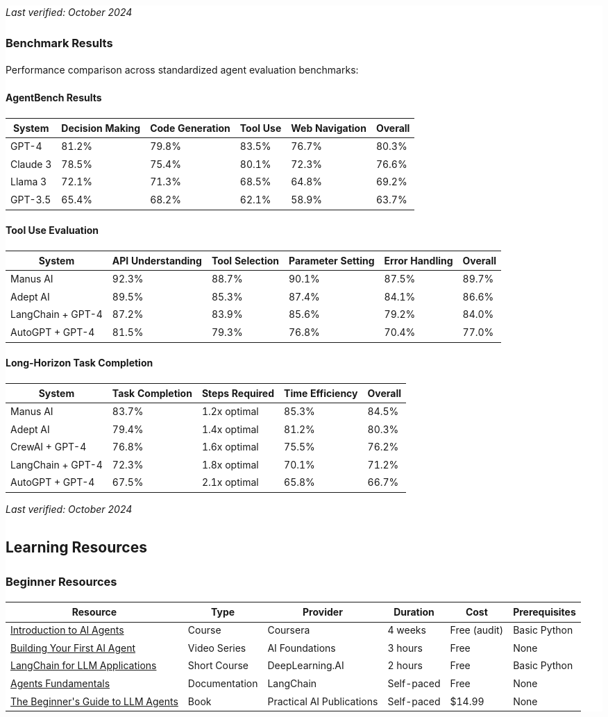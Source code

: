 *Last verified: October 2024*

### Benchmark Results

Performance comparison across standardized agent evaluation benchmarks:

#### AgentBench Results

| System | Decision Making | Code Generation | Tool Use | Web Navigation | Overall |
|--------|----------------|----------------|----------|----------------|---------|
| GPT-4 | 81.2% | 79.8% | 83.5% | 76.7% | 80.3% |
| Claude 3 | 78.5% | 75.4% | 80.1% | 72.3% | 76.6% |
| Llama 3 | 72.1% | 71.3% | 68.5% | 64.8% | 69.2% |
| GPT-3.5 | 65.4% | 68.2% | 62.1% | 58.9% | 63.7% |

#### Tool Use Evaluation

| System | API Understanding | Tool Selection | Parameter Setting | Error Handling | Overall |
|--------|------------------|---------------|-------------------|----------------|---------|
| Manus AI | 92.3% | 88.7% | 90.1% | 87.5% | 89.7% |
| Adept AI | 89.5% | 85.3% | 87.4% | 84.1% | 86.6% |
| LangChain + GPT-4 | 87.2% | 83.9% | 85.6% | 79.2% | 84.0% |
| AutoGPT + GPT-4 | 81.5% | 79.3% | 76.8% | 70.4% | 77.0% |

#### Long-Horizon Task Completion

| System | Task Completion | Steps Required | Time Efficiency | Overall |
|--------|----------------|---------------|-----------------|---------|
| Manus AI | 83.7% | 1.2x optimal | 85.3% | 84.5% |
| Adept AI | 79.4% | 1.4x optimal | 81.2% | 80.3% |
| CrewAI + GPT-4 | 76.8% | 1.6x optimal | 75.5% | 76.2% |
| LangChain + GPT-4 | 72.3% | 1.8x optimal | 70.1% | 71.2% |
| AutoGPT + GPT-4 | 67.5% | 2.1x optimal | 65.8% | 66.7% |

*Last verified: October 2024*

## Learning Resources

### Beginner Resources

| Resource | Type | Provider | Duration | Cost | Prerequisites |
|----------|------|----------|----------|------|---------------|
| [Introduction to AI Agents](https://www.coursera.org/learn/ai-agents-introduction) | Course | Coursera | 4 weeks | Free (audit) | Basic Python |
| [Building Your First AI Agent](https://www.youtube.com/playlist?list=PLqwEZd_Q6D-shXVEzEw9iqgNXUuQvXUtu) | Video Series | AI Foundations | 3 hours | Free | None |
| [LangChain for LLM Applications](https://www.deeplearning.ai/short-courses/langchain-for-llm-application-development/) | Short Course | DeepLearning.AI | 2 hours | Free | Basic Python |
| [Agents Fundamentals](https://docs.langchain.com/docs/use-cases/autonomous-agents/) | Documentation | LangChain | Self-paced | Free | None |
| [The Beginner's Guide to LLM Agents](https://www.amazon.com/Beginners-Guide-LLM-Agents-ebook/dp/B0CQDHVJ1H/) | Book | Practical AI Publications | Self-paced | $14.99 | None |
